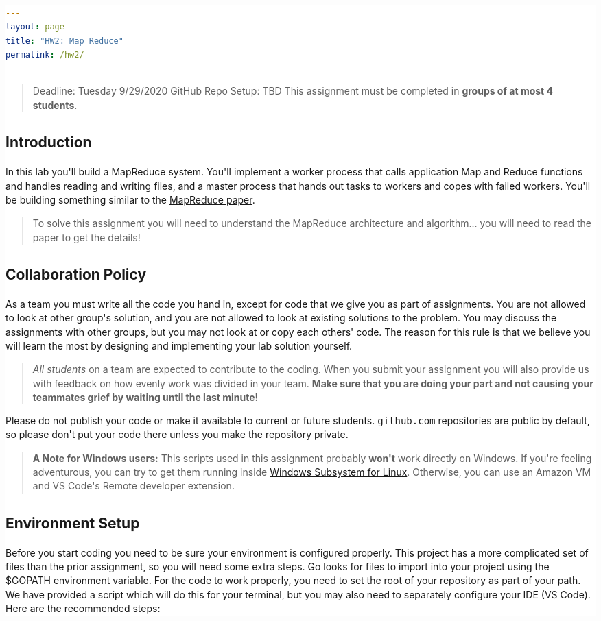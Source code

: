 ```yaml
---
layout: page
title: "HW2: Map Reduce"
permalink: /hw2/
---
```


> Deadline: Tuesday 9/29/2020
> GitHub Repo Setup: TBD
> This assignment must be completed in **groups of at most 4 students**. 

## Introduction

In this lab you'll build a MapReduce system. You'll implement a worker process that calls application Map and Reduce functions and handles reading and writing files, and a master process that hands out tasks to workers and copes with failed workers. You'll be building something similar to the [MapReduce paper](http://research.google.com/archive/mapreduce-osdi04.pdf).

> To solve this assignment you will need to understand the MapReduce architecture and algorithm... you will need to read the paper to get the details!

## Collaboration Policy

As a team you must write all the code you hand in, except for code that we give you as part of assignments. You are not allowed to look at other group's solution, and you are not allowed to look at existing solutions to the problem. You may discuss the assignments with other groups, but you may not look at or copy each others' code. The reason for this rule is that we believe you will learn the most by designing and implementing your lab solution yourself.

> *All students* on a team are expected to contribute to the coding. When you submit your assignment you will also provide us with feedback on how evenly work was divided in your team. **Make sure that you are doing your part and not causing your teammates grief by waiting until the last minute!**

Please do not publish your code or make it available to current or future students. <tt>github.com</tt> repositories are public by default, so please don't put your code there unless you make the repository private.


> **A Note for Windows users:** This scripts used in this assignment probably <b>won't</b> work directly on Windows. If you're feeling adventurous, you can try to get them running inside [Windows Subsystem for Linux](https://docs.microsoft.com/en-us/windows/wsl/install-win10). Otherwise, you can use an Amazon VM and VS Code's Remote developer extension.


## Environment Setup

Before you start coding you need to be sure your environment is configured properly. This project has a more complicated set of files than the prior assignment, so you will need some extra steps.  Go looks for files to import into your project using the $GOPATH environment variable.  For the code to work properly, you need to set the root of your repository as part of your path. We have provided a script which will do this for your terminal, but you may also need to separately configure your IDE (VS Code).  Here are the recommended steps:
